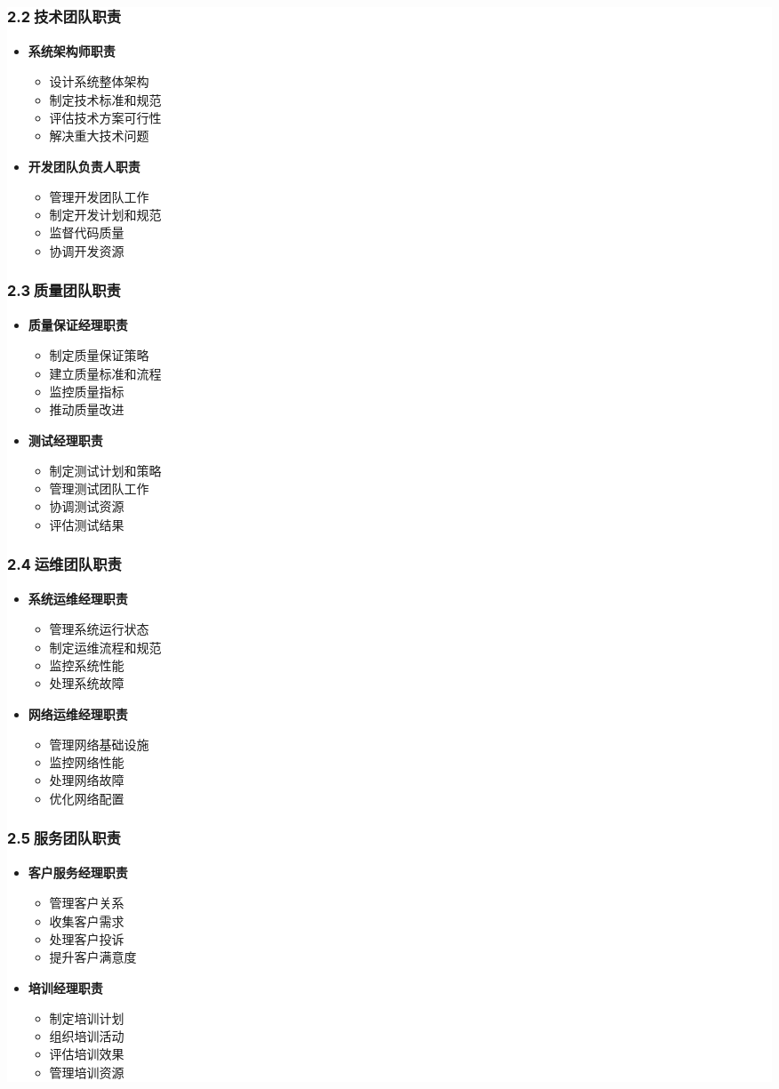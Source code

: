 ### 2.2 技术团队职责
- **系统架构师职责**
  - 设计系统整体架构
  - 制定技术标准和规范
  - 评估技术方案可行性
  - 解决重大技术问题

- **开发团队负责人职责**
  - 管理开发团队工作
  - 制定开发计划和规范
  - 监督代码质量
  - 协调开发资源

### 2.3 质量团队职责
- **质量保证经理职责**
  - 制定质量保证策略
  - 建立质量标准和流程
  - 监控质量指标
  - 推动质量改进

- **测试经理职责**
  - 制定测试计划和策略
  - 管理测试团队工作
  - 协调测试资源
  - 评估测试结果

### 2.4 运维团队职责
- **系统运维经理职责**
  - 管理系统运行状态
  - 制定运维流程和规范
  - 监控系统性能
  - 处理系统故障

- **网络运维经理职责**
  - 管理网络基础设施
  - 监控网络性能
  - 处理网络故障
  - 优化网络配置

### 2.5 服务团队职责
- **客户服务经理职责**
  - 管理客户关系
  - 收集客户需求
  - 处理客户投诉
  - 提升客户满意度

- **培训经理职责**
  - 制定培训计划
  - 组织培训活动
  - 评估培训效果
  - 管理培训资源
